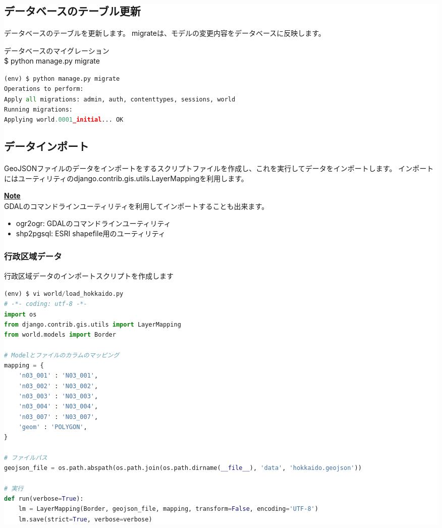## データベースのテーブル更新

データベースのテーブルを更新します。
migrateは、モデルの変更内容をデータベースに反映します。

データベースのマイグレーション<br>
$ python manage.py migrate

```python
(env) $ python manage.py migrate
Operations to perform:
Apply all migrations: admin, auth, contenttypes, sessions, world
Running migrations:
Applying world.0001_initial... OK
```


## データインポート

GeoJSONファイルのデータをインポートをするスクリプトファイルを作成し、これを実行してデータをインポートします。
インポートにはユーティリティのdjango.contrib.gis.utils.LayerMappingを利用します。

<u>**Note**</u><br>
GDALのコマンドラインユーティリティを利用してインポートすることも出来ます。
* ogr2ogr: GDALのコマンドラインユーティリティ
* shp2pgsql: ESRI shapefile用のユーティリティ

### 行政区域データ

行政区域データのインポートスクリプトを作成します
　
```python
(env) $ vi world/load_hokkaido.py
# -*- coding: utf-8 -*-
import os
from django.contrib.gis.utils import LayerMapping
from world.models import Border

# Modelとファイルのカラムのマッピング
mapping = {
    'n03_001' : 'N03_001',
    'n03_002' : 'N03_002',
    'n03_003' : 'N03_003',
    'n03_004' : 'N03_004',
    'n03_007' : 'N03_007',
    'geom' : 'POLYGON',
}

# ファイルパス
geojson_file = os.path.abspath(os.path.join(os.path.dirname(__file__), 'data', 'hokkaido.geojson'))

# 実行
def run(verbose=True):
    lm = LayerMapping(Border, geojson_file, mapping, transform=False, encoding='UTF-8')
    lm.save(strict=True, verbose=verbose)
```
